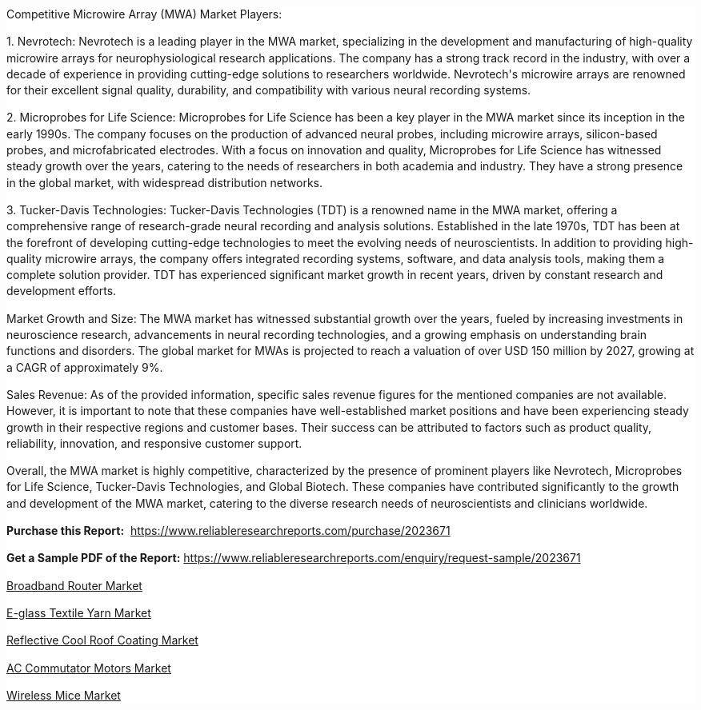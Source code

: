 <p><p>Competitive Microwire Array (MWA) Market Players:</p><p>1. Nevrotech: Nevrotech is a leading player in the MWA market, specializing in the development and manufacturing of high-quality microwire arrays for neurophysiological research applications. The company has a strong track record in the industry, with over a decade of experience in providing cutting-edge solutions to researchers worldwide. Nevrotech's microwire arrays are renowned for their excellent signal quality, durability, and compatibility with various neural recording systems.</p><p>2. Microprobes for Life Science: Microprobes for Life Science has been a key player in the MWA market since its inception in the early 1990s. The company focuses on the production of advanced neural probes, including microwire arrays, silicon-based probes, and microfabricated electrodes. With a focus on innovation and quality, Microprobes for Life Science has witnessed steady growth over the years, catering to the needs of researchers in both academia and industry. They have a strong presence in the global market, with widespread distribution networks.</p><p>3. Tucker-Davis Technologies: Tucker-Davis Technologies (TDT) is a renowned name in the MWA market, offering a comprehensive range of research-grade neural recording and analysis solutions. Established in the late 1970s, TDT has been at the forefront of developing cutting-edge technologies to meet the evolving needs of neuroscientists. In addition to providing high-quality microwire arrays, the company offers integrated recording systems, software, and data analysis tools, making them a complete solution provider. TDT has experienced significant market growth in recent years, driven by constant research and development efforts.</p><p>Market Growth and Size: The MWA market has witnessed substantial growth over the years, fueled by increasing investments in neuroscience research, advancements in neural recording technologies, and a growing emphasis on understanding brain functions and disorders. The global market for MWAs is projected to reach a valuation of over USD 150 million by 2027, growing at a CAGR of approximately 9%.</p><p>Sales Revenue: As of the provided information, specific sales revenue figures for the mentioned companies are not available. However, it is important to note that these companies have well-established market positions and have been experiencing steady growth in their respective regions and customer bases. Their success can be attributed to factors such as product quality, reliability, innovation, and responsive customer support.</p><p>Overall, the MWA market is highly competitive, characterized by the presence of prominent players like Nevrotech, Microprobes for Life Science, Tucker-Davis Technologies, and Global Biotech. These companies have contributed significantly to the growth and development of the MWA market, catering to the diverse research needs of neuroscientists and clinicians worldwide.</p></p>
<p><strong>Purchase this Report:</strong>&nbsp;&nbsp;<a href="https://www.reliableresearchreports.com/purchase/2023671">https://www.reliableresearchreports.com/purchase/2023671</a></p>
<p></p>
<p><strong>Get a Sample PDF of the Report:</strong>&nbsp;<a href="https://www.reliableresearchreports.com/enquiry/request-sample/2023671">https://www.reliableresearchreports.com/enquiry/request-sample/2023671</a></p>
<p><p><a href="https://www.linkedin.com/pulse/broadband-router-market-size-share-global-analysis-report-2023-p2fbe/">Broadband Router Market</a></p><p><a href="https://medium.com/@cullenblick/e-glass-textile-yarn-market-share-evolution-and-market-growth-trends-2023-2030-e006b9a3b440">E-glass Textile Yarn Market</a></p><p><a href="https://medium.com/@maxinefeest1904/reflective-cool-roof-coating-market-insights-into-market-cagr-market-trends-and-growth-caf97defe513">Reflective Cool Roof Coating Market</a></p><p><a href="https://www.linkedin.com/pulse/ac-commutator-motors-market-challenges-opportunities-growth-s1hce/">AC Commutator Motors Market</a></p><p><a href="https://www.linkedin.com/pulse/wireless-mice-market-challenges-opportunities-growth-drivers-0ouze/">Wireless Mice Market</a></p></p>